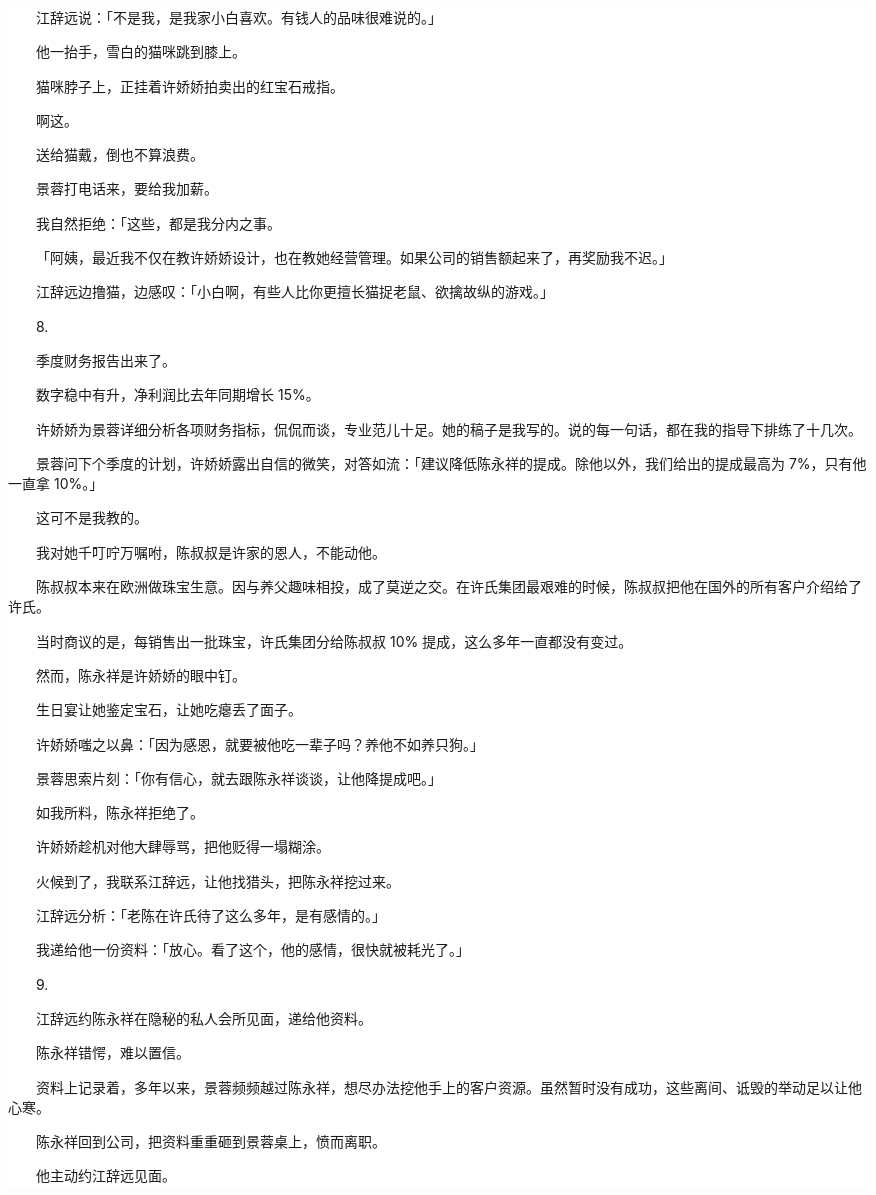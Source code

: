 &emsp;&emsp;江辞远说：「不是我，是我家小白喜欢。有钱人的品味很难说的。」  
  
&emsp;&emsp;他一抬手，雪白的猫咪跳到膝上。  
  
&emsp;&emsp;猫咪脖子上，正挂着许娇娇拍卖出的红宝石戒指。  
  
&emsp;&emsp;啊这。  
  
&emsp;&emsp;送给猫戴，倒也不算浪费。  
  
&emsp;&emsp;景蓉打电话来，要给我加薪。  
  
&emsp;&emsp;我自然拒绝：「这些，都是我分内之事。  
  
&emsp;&emsp;「阿姨，最近我不仅在教许娇娇设计，也在教她经营管理。如果公司的销售额起来了，再奖励我不迟。」  
  
&emsp;&emsp;江辞远边撸猫，边感叹：「小白啊，有些人比你更擅长猫捉老鼠、欲擒故纵的游戏。」  
  
&emsp;&emsp;8.  
  
&emsp;&emsp;季度财务报告出来了。  
  
&emsp;&emsp;数字稳中有升，净利润比去年同期增长 15%。  
  
&emsp;&emsp;许娇娇为景蓉详细分析各项财务指标，侃侃而谈，专业范儿十足。她的稿子是我写的。说的每一句话，都在我的指导下排练了十几次。  
  
&emsp;&emsp;景蓉问下个季度的计划，许娇娇露出自信的微笑，对答如流：「建议降低陈永祥的提成。除他以外，我们给出的提成最高为 7%，只有他一直拿 10%。」  
  
&emsp;&emsp;这可不是我教的。  
  
&emsp;&emsp;我对她千叮咛万嘱咐，陈叔叔是许家的恩人，不能动他。  
  
&emsp;&emsp;陈叔叔本来在欧洲做珠宝生意。因与养父趣味相投，成了莫逆之交。在许氏集团最艰难的时候，陈叔叔把他在国外的所有客户介绍给了许氏。  
  
&emsp;&emsp;当时商议的是，每销售出一批珠宝，许氏集团分给陈叔叔 10% 提成，这么多年一直都没有变过。  
  
&emsp;&emsp;然而，陈永祥是许娇娇的眼中钉。  
  
&emsp;&emsp;生日宴让她鉴定宝石，让她吃瘪丢了面子。  
  
&emsp;&emsp;许娇娇嗤之以鼻：「因为感恩，就要被他吃一辈子吗？养他不如养只狗。」  
  
&emsp;&emsp;景蓉思索片刻：「你有信心，就去跟陈永祥谈谈，让他降提成吧。」  
  
&emsp;&emsp;如我所料，陈永祥拒绝了。  
  
&emsp;&emsp;许娇娇趁机对他大肆辱骂，把他贬得一塌糊涂。  
  
&emsp;&emsp;火候到了，我联系江辞远，让他找猎头，把陈永祥挖过来。  
  
&emsp;&emsp;江辞远分析：「老陈在许氏待了这么多年，是有感情的。」  
  
&emsp;&emsp;我递给他一份资料：「放心。看了这个，他的感情，很快就被耗光了。」  
  
&emsp;&emsp;9.  
  
&emsp;&emsp;江辞远约陈永祥在隐秘的私人会所见面，递给他资料。  
  
&emsp;&emsp;陈永祥错愕，难以置信。  
  
&emsp;&emsp;资料上记录着，多年以来，景蓉频频越过陈永祥，想尽办法挖他手上的客户资源。虽然暂时没有成功，这些离间、诋毁的举动足以让他心寒。  
  
&emsp;&emsp;陈永祥回到公司，把资料重重砸到景蓉桌上，愤而离职。  
  
&emsp;&emsp;他主动约江辞远见面。  
  